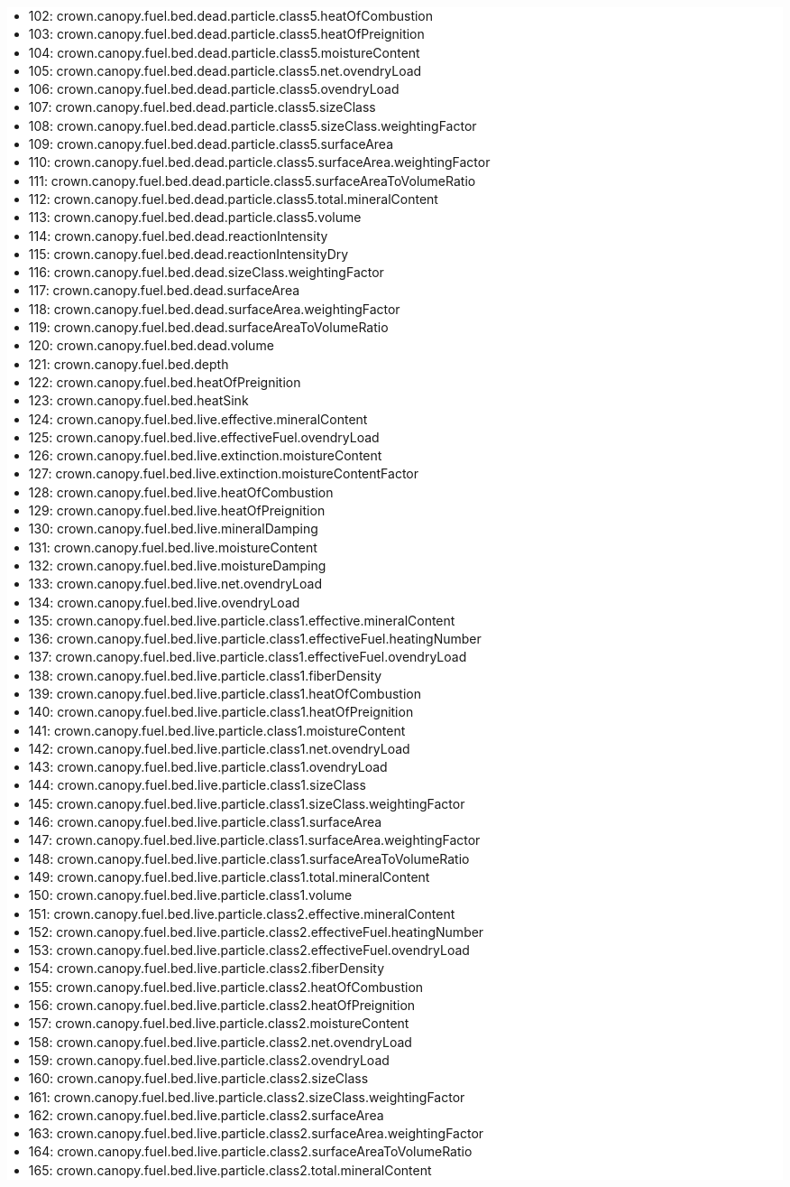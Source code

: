   - 102: crown.canopy.fuel.bed.dead.particle.class5.heatOfCombustion
  - 103: crown.canopy.fuel.bed.dead.particle.class5.heatOfPreignition
  - 104: crown.canopy.fuel.bed.dead.particle.class5.moistureContent
  - 105: crown.canopy.fuel.bed.dead.particle.class5.net.ovendryLoad
  - 106: crown.canopy.fuel.bed.dead.particle.class5.ovendryLoad
  - 107: crown.canopy.fuel.bed.dead.particle.class5.sizeClass
  - 108: crown.canopy.fuel.bed.dead.particle.class5.sizeClass.weightingFactor
  - 109: crown.canopy.fuel.bed.dead.particle.class5.surfaceArea
  - 110: crown.canopy.fuel.bed.dead.particle.class5.surfaceArea.weightingFactor
  - 111: crown.canopy.fuel.bed.dead.particle.class5.surfaceAreaToVolumeRatio
  - 112: crown.canopy.fuel.bed.dead.particle.class5.total.mineralContent
  - 113: crown.canopy.fuel.bed.dead.particle.class5.volume
  - 114: crown.canopy.fuel.bed.dead.reactionIntensity
  - 115: crown.canopy.fuel.bed.dead.reactionIntensityDry
  - 116: crown.canopy.fuel.bed.dead.sizeClass.weightingFactor
  - 117: crown.canopy.fuel.bed.dead.surfaceArea
  - 118: crown.canopy.fuel.bed.dead.surfaceArea.weightingFactor
  - 119: crown.canopy.fuel.bed.dead.surfaceAreaToVolumeRatio
  - 120: crown.canopy.fuel.bed.dead.volume
  - 121: crown.canopy.fuel.bed.depth
  - 122: crown.canopy.fuel.bed.heatOfPreignition
  - 123: crown.canopy.fuel.bed.heatSink
  - 124: crown.canopy.fuel.bed.live.effective.mineralContent
  - 125: crown.canopy.fuel.bed.live.effectiveFuel.ovendryLoad
  - 126: crown.canopy.fuel.bed.live.extinction.moistureContent
  - 127: crown.canopy.fuel.bed.live.extinction.moistureContentFactor
  - 128: crown.canopy.fuel.bed.live.heatOfCombustion
  - 129: crown.canopy.fuel.bed.live.heatOfPreignition
  - 130: crown.canopy.fuel.bed.live.mineralDamping
  - 131: crown.canopy.fuel.bed.live.moistureContent
  - 132: crown.canopy.fuel.bed.live.moistureDamping
  - 133: crown.canopy.fuel.bed.live.net.ovendryLoad
  - 134: crown.canopy.fuel.bed.live.ovendryLoad
  - 135: crown.canopy.fuel.bed.live.particle.class1.effective.mineralContent
  - 136: crown.canopy.fuel.bed.live.particle.class1.effectiveFuel.heatingNumber
  - 137: crown.canopy.fuel.bed.live.particle.class1.effectiveFuel.ovendryLoad
  - 138: crown.canopy.fuel.bed.live.particle.class1.fiberDensity
  - 139: crown.canopy.fuel.bed.live.particle.class1.heatOfCombustion
  - 140: crown.canopy.fuel.bed.live.particle.class1.heatOfPreignition
  - 141: crown.canopy.fuel.bed.live.particle.class1.moistureContent
  - 142: crown.canopy.fuel.bed.live.particle.class1.net.ovendryLoad
  - 143: crown.canopy.fuel.bed.live.particle.class1.ovendryLoad
  - 144: crown.canopy.fuel.bed.live.particle.class1.sizeClass
  - 145: crown.canopy.fuel.bed.live.particle.class1.sizeClass.weightingFactor
  - 146: crown.canopy.fuel.bed.live.particle.class1.surfaceArea
  - 147: crown.canopy.fuel.bed.live.particle.class1.surfaceArea.weightingFactor
  - 148: crown.canopy.fuel.bed.live.particle.class1.surfaceAreaToVolumeRatio
  - 149: crown.canopy.fuel.bed.live.particle.class1.total.mineralContent
  - 150: crown.canopy.fuel.bed.live.particle.class1.volume
  - 151: crown.canopy.fuel.bed.live.particle.class2.effective.mineralContent
  - 152: crown.canopy.fuel.bed.live.particle.class2.effectiveFuel.heatingNumber
  - 153: crown.canopy.fuel.bed.live.particle.class2.effectiveFuel.ovendryLoad
  - 154: crown.canopy.fuel.bed.live.particle.class2.fiberDensity
  - 155: crown.canopy.fuel.bed.live.particle.class2.heatOfCombustion
  - 156: crown.canopy.fuel.bed.live.particle.class2.heatOfPreignition
  - 157: crown.canopy.fuel.bed.live.particle.class2.moistureContent
  - 158: crown.canopy.fuel.bed.live.particle.class2.net.ovendryLoad
  - 159: crown.canopy.fuel.bed.live.particle.class2.ovendryLoad
  - 160: crown.canopy.fuel.bed.live.particle.class2.sizeClass
  - 161: crown.canopy.fuel.bed.live.particle.class2.sizeClass.weightingFactor
  - 162: crown.canopy.fuel.bed.live.particle.class2.surfaceArea
  - 163: crown.canopy.fuel.bed.live.particle.class2.surfaceArea.weightingFactor
  - 164: crown.canopy.fuel.bed.live.particle.class2.surfaceAreaToVolumeRatio
  - 165: crown.canopy.fuel.bed.live.particle.class2.total.mineralContent